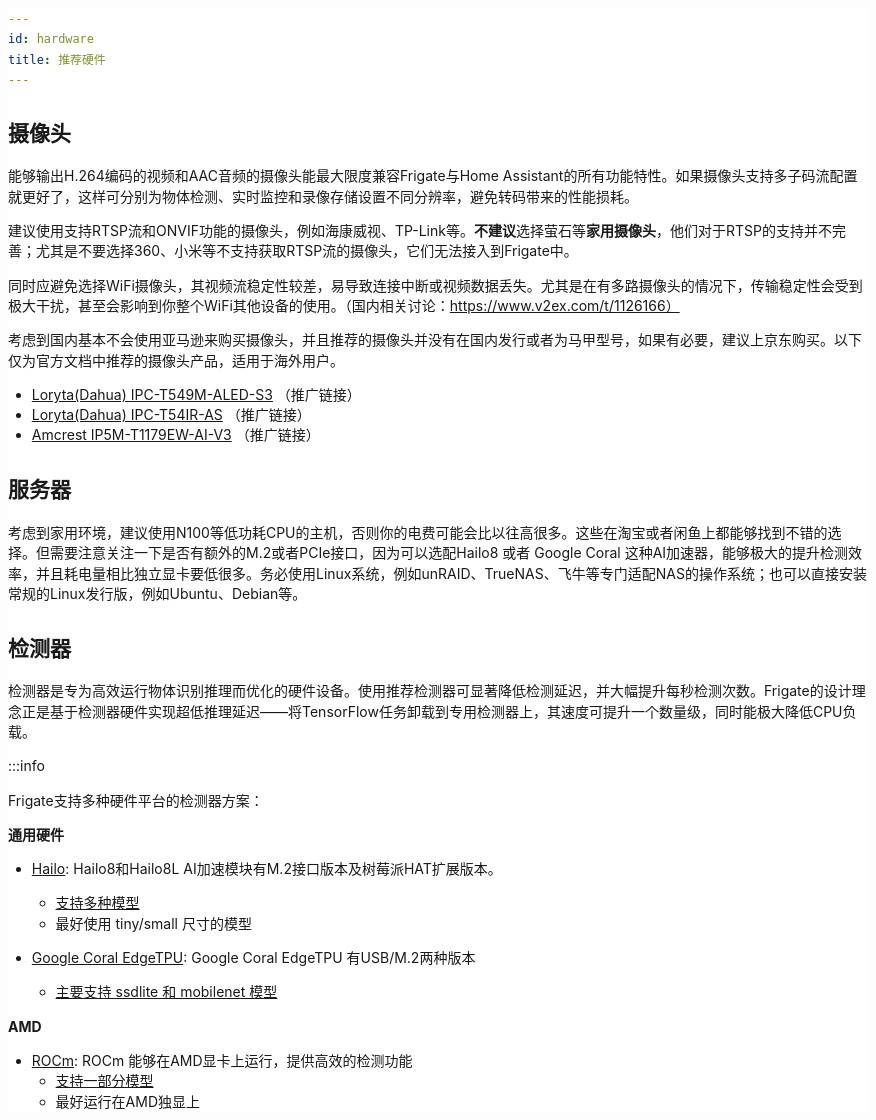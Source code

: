 ```yaml
---
id: hardware
title: 推荐硬件
---
```


## 摄像头

能够输出H.264编码的视频和AAC音频的摄像头能最大限度兼容Frigate与Home Assistant的所有功能特性。如果摄像头支持多子码流配置就更好了，这样可分别为物体检测、实时监控和录像存储设置不同分辨率，避免转码带来的性能损耗。

建议使用支持RTSP流和ONVIF功能的摄像头，例如海康威视、TP-Link等。**不建议**选择萤石等**家用摄像头**，他们对于RTSP的支持并不完善；尤其是不要选择360、小米等不支持获取RTSP流的摄像头，它们无法接入到Frigate中。

同时应避免选择WiFi摄像头，其视频流稳定性较差，易导致连接中断或视频数据丢失。尤其是在有多路摄像头的情况下，传输稳定性会受到极大干扰，甚至会影响到你整个WiFi其他设备的使用。（国内相关讨论：https://www.v2ex.com/t/1126166）

考虑到国内基本不会使用亚马逊来购买摄像头，并且推荐的摄像头并没有在国内发行或者为马甲型号，如果有必要，建议上京东购买。以下仅为官方文档中推荐的摄像头产品，适用于海外用户。

- <a href="https://amzn.to/4fwoNWA" target="_blank" rel="nofollow noopener sponsored">Loryta(Dahua) IPC-T549M-ALED-S3</a> （推广链接）
- <a href="https://amzn.to/3YXpcMw" target="_blank" rel="nofollow noopener sponsored">Loryta(Dahua) IPC-T54IR-AS</a> （推广链接）
- <a href="https://amzn.to/3AvBHoY" target="_blank" rel="nofollow noopener sponsored">Amcrest IP5M-T1179EW-AI-V3</a> （推广链接）

## 服务器

考虑到家用环境，建议使用N100等低功耗CPU的主机，否则你的电费可能会比以往高很多。这些在淘宝或者闲鱼上都能够找到不错的选择。但需要注意关注一下是否有额外的M.2或者PCIe接口，因为可以选配Hailo8 或者 Google Coral 这种AI加速器，能够极大的提升检测效率，并且耗电量相比独立显卡要低很多。务必使用Linux系统，例如unRAID、TrueNAS、飞牛等专门适配NAS的操作系统；也可以直接安装常规的Linux发行版，例如Ubuntu、Debian等。

## 检测器
检测器是专为高效运行物体识别推理而优化的硬件设备。使用推荐检测器可显著降低检测延迟，并大幅提升每秒检测次数。Frigate的设计理念正是基于检测器硬件实现超低推理延迟——将TensorFlow任务卸载到专用检测器上，其速度可提升一个数量级，同时能极大降低CPU负载。

:::info

Frigate支持多种硬件平台的检测器方案：

**通用硬件**

- [Hailo](#hailo-8): Hailo8和Hailo8L AI加速模块有M.2接口版本及树莓派HAT扩展版本。
  - [支持多种模型](/configuration/object_detectors#配置)
  - 最好使用 tiny/small 尺寸的模型

- [Google Coral EdgeTPU](#google-coral-tpu): Google Coral EdgeTPU 有USB/M.2两种版本
  - [主要支持 ssdlite 和 mobilenet 模型](/configuration/object_detectors#edge-tpu检测器)

**AMD**

- [ROCm](#amd-gpus): ROCm 能够在AMD显卡上运行，提供高效的检测功能
  - [支持一部分模型](/configuration/object_detectors#支持的模型-1)
  - 最好运行在AMD独显上
